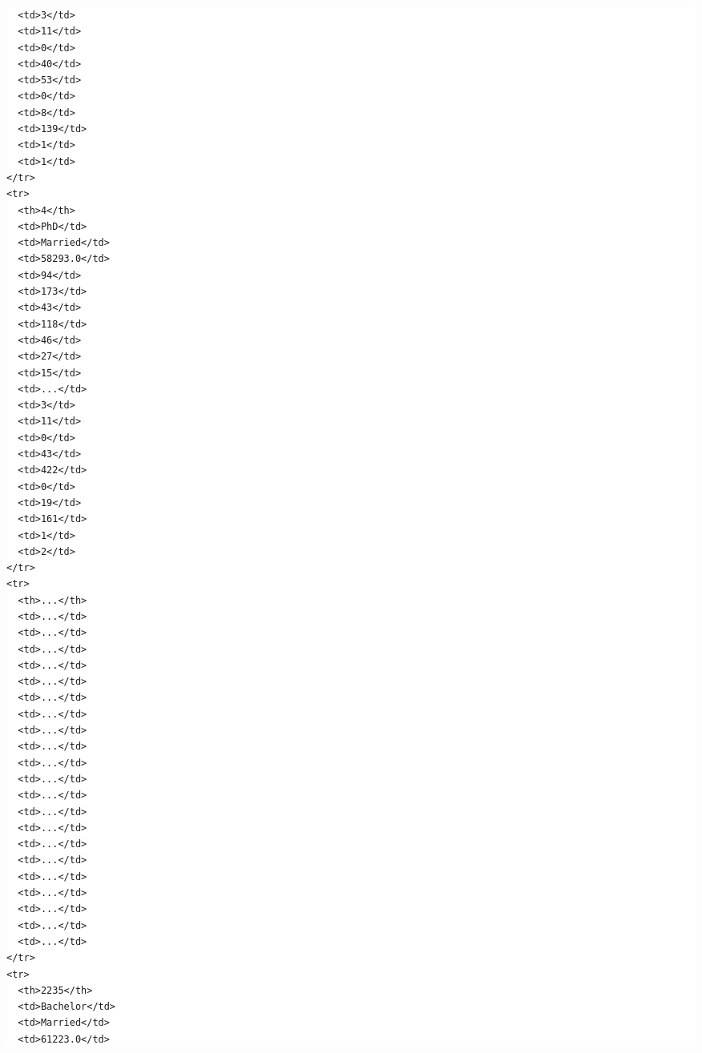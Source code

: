       <td>3</td>
      <td>11</td>
      <td>0</td>
      <td>40</td>
      <td>53</td>
      <td>0</td>
      <td>8</td>
      <td>139</td>
      <td>1</td>
      <td>1</td>
    </tr>
    <tr>
      <th>4</th>
      <td>PhD</td>
      <td>Married</td>
      <td>58293.0</td>
      <td>94</td>
      <td>173</td>
      <td>43</td>
      <td>118</td>
      <td>46</td>
      <td>27</td>
      <td>15</td>
      <td>...</td>
      <td>3</td>
      <td>11</td>
      <td>0</td>
      <td>43</td>
      <td>422</td>
      <td>0</td>
      <td>19</td>
      <td>161</td>
      <td>1</td>
      <td>2</td>
    </tr>
    <tr>
      <th>...</th>
      <td>...</td>
      <td>...</td>
      <td>...</td>
      <td>...</td>
      <td>...</td>
      <td>...</td>
      <td>...</td>
      <td>...</td>
      <td>...</td>
      <td>...</td>
      <td>...</td>
      <td>...</td>
      <td>...</td>
      <td>...</td>
      <td>...</td>
      <td>...</td>
      <td>...</td>
      <td>...</td>
      <td>...</td>
      <td>...</td>
      <td>...</td>
    </tr>
    <tr>
      <th>2235</th>
      <td>Bachelor</td>
      <td>Married</td>
      <td>61223.0</td>